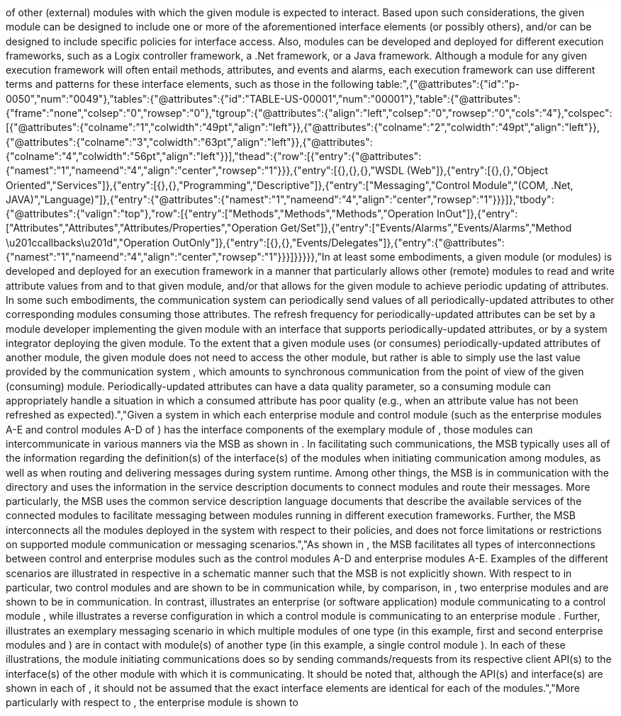 of other (external) modules with which the given module is expected to interact. Based upon such considerations, the given module can be designed to include one or more of the aforementioned interface elements (or possibly others), and\/or can be designed to include specific policies for interface access. Also, modules can be developed and deployed for different execution frameworks, such as a Logix controller framework, a .Net framework, or a Java framework. Although a module for any given execution framework will often entail methods, attributes, and events and alarms, each execution framework can use different terms and patterns for these interface elements, such as those in the following table:",{"@attributes":{"id":"p-0050","num":"0049"},"tables":{"@attributes":{"id":"TABLE-US-00001","num":"00001"},"table":{"@attributes":{"frame":"none","colsep":"0","rowsep":"0"},"tgroup":{"@attributes":{"align":"left","colsep":"0","rowsep":"0","cols":"4"},"colspec":[{"@attributes":{"colname":"1","colwidth":"49pt","align":"left"}},{"@attributes":{"colname":"2","colwidth":"49pt","align":"left"}},{"@attributes":{"colname":"3","colwidth":"63pt","align":"left"}},{"@attributes":{"colname":"4","colwidth":"56pt","align":"left"}}],"thead":{"row":[{"entry":{"@attributes":{"namest":"1","nameend":"4","align":"center","rowsep":"1"}}},{"entry":[{},{},{},"WSDL (Web"]},{"entry":[{},{},"Object Oriented","Services"]},{"entry":[{},{},"Programming","Descriptive"]},{"entry":["Messaging","Control Module","(COM, .Net, JAVA)","Language)"]},{"entry":{"@attributes":{"namest":"1","nameend":"4","align":"center","rowsep":"1"}}}]},"tbody":{"@attributes":{"valign":"top"},"row":[{"entry":["Methods","Methods","Methods","Operation InOut"]},{"entry":["Attributes","Attributes","Attributes\/Properties","Operation Get\/Set"]},{"entry":["Events\/Alarms","Events\/Alarms","Method \u201ccallbacks\u201d","Operation OutOnly"]},{"entry":[{},{},"Events\/Delegates"]},{"entry":{"@attributes":{"namest":"1","nameend":"4","align":"center","rowsep":"1"}}}]}}}}},"In at least some embodiments, a given module (or modules) is developed and deployed for an execution framework in a manner that particularly allows other (remote) modules to read and write attribute values from and to that given module, and\/or that allows for the given module to achieve periodic updating of attributes. In some such embodiments, the communication system  can periodically send values of all periodically-updated attributes to other corresponding modules consuming those attributes. The refresh frequency for periodically-updated attributes can be set by a module developer implementing the given module with an interface that supports periodically-updated attributes, or by a system integrator deploying the given module. To the extent that a given module uses (or consumes) periodically-updated attributes of another module, the given module does not need to access the other module, but rather is able to simply use the last value provided by the communication system , which amounts to synchronous communication from the point of view of the given (consuming) module. Periodically-updated attributes can have a data quality parameter, so a consuming module can appropriately handle a situation in which a consumed attribute has poor quality (e.g., when an attribute value has not been refreshed as expected).","Given a system in which each enterprise module and control module (such as the enterprise modules A-E and control modules A-D of ) has the interface components of the exemplary module  of , those modules can intercommunicate in various manners via the MSB  as shown in . In facilitating such communications, the MSB  typically uses all of the information regarding the definition(s) of the interface(s) of the modules when initiating communication among modules, as well as when routing and delivering messages during system runtime. Among other things, the MSB  is in communication with the directory  and uses the information in the service description documents to connect modules and route their messages. More particularly, the MSB  uses the common service description language documents that describe the available services of the connected modules to facilitate messaging between modules running in different execution frameworks. Further, the MSB  interconnects all the modules deployed in the system  with respect to their policies, and does not force limitations or restrictions on supported module communication or messaging scenarios.","As shown in , the MSB  facilitates all types of interconnections between control and enterprise modules such as the control modules A-D and enterprise modules A-E. Examples of the different scenarios are illustrated in respective  in a schematic manner such that the MSB  is not explicitly shown. With respect to  in particular, two control modules  and  are shown to be in communication while, by comparison, in , two enterprise modules  and  are shown to be in communication. In contrast,  illustrates an enterprise (or software application) module  communicating to a control module , while  illustrates a reverse configuration in which a control module  is communicating to an enterprise module . Further,  illustrates an exemplary messaging scenario in which multiple modules of one type (in this example, first and second enterprise modules  and ) are in contact with module(s) of another type (in this example, a single control module ). In each of these illustrations, the module initiating communications does so by sending commands\/requests from its respective client API(s)  to the interface(s)  of the other module with which it is communicating. It should be noted that, although the API(s)  and interface(s)  are shown in each of , it should not be assumed that the exact interface elements are identical for each of the modules.","More particularly with respect to , the enterprise module  is shown to